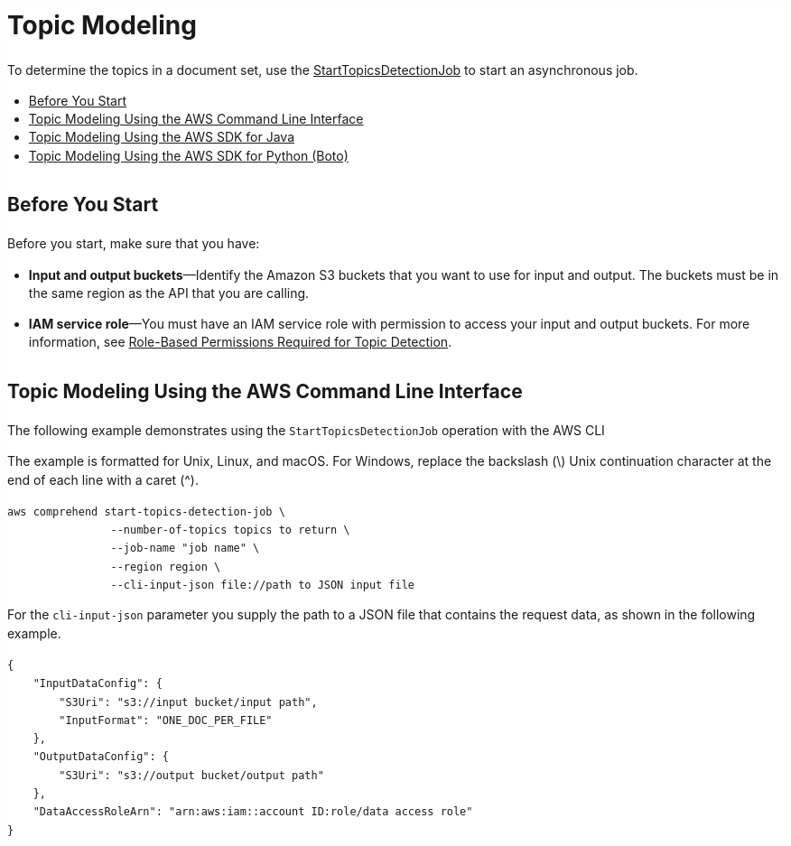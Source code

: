 # Topic Modeling<a name="get-started-topics"></a>

 To determine the topics in a document set, use the [StartTopicsDetectionJob](API_StartTopicsDetectionJob.md) to start an asynchronous job\. 


+ [Before You Start](#topics-before)
+ [Topic Modeling Using the AWS Command Line Interface](#topics-cli)
+ [Topic Modeling Using the AWS SDK for Java](#topic-java)
+ [Topic Modeling Using the AWS SDK for Python \(Boto\)](#topic-python)

## Before You Start<a name="topics-before"></a>

Before you start, make sure that you have:

+ **Input and output buckets**—Identify the Amazon S3 buckets that you want to use for input and output\. The buckets must be in the same region as the API that you are calling\.

+ **IAM service role**—You must have an IAM service role with permission to access your input and output buckets\. For more information, see [Role\-Based Permissions Required for Topic Detection](access-control-managing-permissions.md#auth-role-permissions)\.

## Topic Modeling Using the AWS Command Line Interface<a name="topics-cli"></a>

The following example demonstrates using the `StartTopicsDetectionJob` operation with the AWS CLI

The example is formatted for Unix, Linux, and macOS\. For Windows, replace the backslash \(\\\) Unix continuation character at the end of each line with a caret \(^\)\.

```
aws comprehend start-topics-detection-job \
                --number-of-topics topics to return \
                --job-name "job name" \
                --region region \
                --cli-input-json file://path to JSON input file
```

For the `cli-input-json` parameter you supply the path to a JSON file that contains the request data, as shown in the following example\.

```
{
    "InputDataConfig": {
        "S3Uri": "s3://input bucket/input path",
        "InputFormat": "ONE_DOC_PER_FILE"
    },
    "OutputDataConfig": {
        "S3Uri": "s3://output bucket/output path"
    },
    "DataAccessRoleArn": "arn:aws:iam::account ID:role/data access role"
}
```

